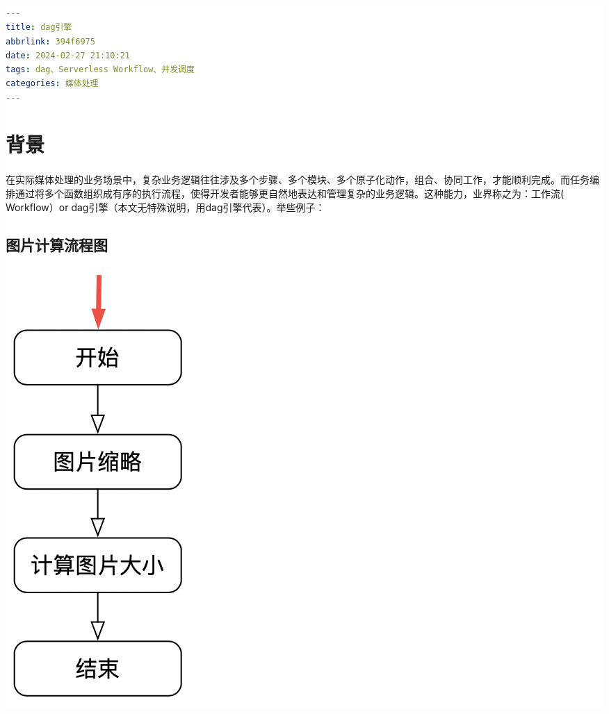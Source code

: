 ```yaml
---
title: dag引擎
abbrlink: 394f6975
date: 2024-02-27 21:10:21
tags: dag、Serverless Workflow、并发调度
categories: 媒体处理
---
```


# 背景

在实际媒体处理的业务场景中，复杂业务逻辑往往涉及多个步骤、多个模块、多个原子化动作，组合、协同工作，才能顺利完成。而任务编排通过将多个函数组织成有序的执行流程，使得开发者能够更自然地表达和管理复杂的业务逻辑。这种能力，业界称之为：工作流(
Workflow）or dag引擎（本文无特殊说明，用dag引擎代表）。举些例子：

## 图片计算流程图

![](/images/thumb_img_meta.png)
